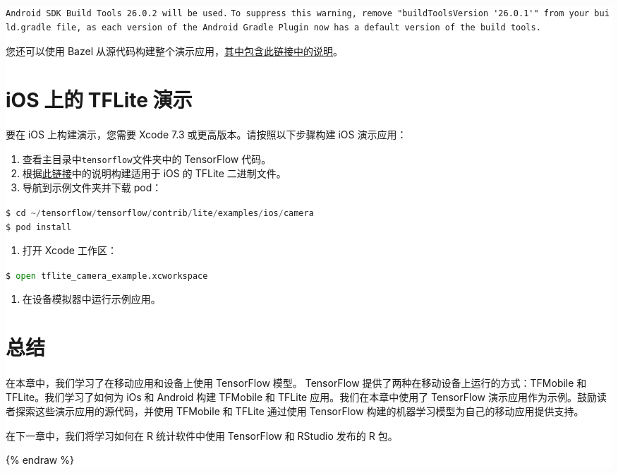 `Android SDK Build Tools 26.0.2 will be used.`
`To suppress this warning, remove "buildToolsVersion '26.0.1'" from your build.gradle file, as each version of the Android Gradle Plugin now has a default version of the build tools.`

您还可以使用 Bazel 从源代码构建整个演示应用，[其中包含此链接中的说明](https://github.com/tensorflow/tensorflow/tree/master/tensorflow/contrib/lite)。

# iOS 上的 TFLite 演示

要在 iOS 上构建演示，您需要 Xcode 7.3 或更高版本。请按照以下步骤构建 iOS 演示应用：

1.  查看主目录中`tensorflow`文件夹中的 TensorFlow 代码。
2.  根据[此链接](https://github.com/tensorflow/tensorflow/tree/master/tensorflow/contrib/lite/g3doc)中的说明构建适用于 iOS 的 TFLite 二进制文件。
3.  导航到示例文件夹并下载 pod：

```py
$ cd ~/tensorflow/tensorflow/contrib/lite/examples/ios/camera
$ pod install
```

1.  打开 Xcode 工作区：

```py
$ open tflite_camera_example.xcworkspace
```

1.  在设备模拟器中运行示例应用。

# 总结

在本章中，我们学习了在移动应用和设备上使用 TensorFlow 模型。 TensorFlow 提供了两种在移动设备上运行的方式：TFMobile 和 TFLite。我们学习了如何为 iOs 和 Android 构建 TFMobile 和 TFLite 应用。我们在本章中使用了 TensorFlow 演示应用作为示例。鼓励读者探索这些演示应用的源代码，并使用 TFMobile 和 TFLite 通过使用 TensorFlow 构建的机器学习模型为自己的移动应用提供支持。

在下一章中，我们将学习如何在 R 统计软件中使用 TensorFlow 和 RStudio 发布的 R 包。

{% endraw %}